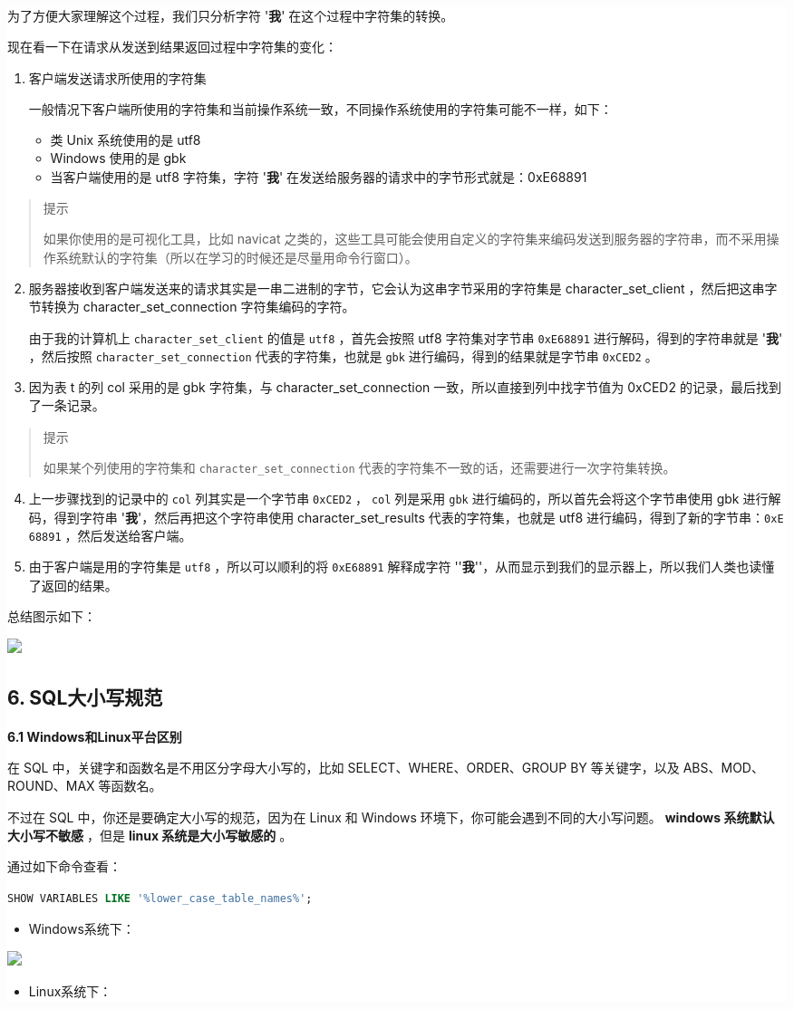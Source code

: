 为了方便大家理解这个过程，我们只分析字符 '**我**' 在这个过程中字符集的转换。

现在看一下在请求从发送到结果返回过程中字符集的变化：

1. 客户端发送请求所使用的字符集

   一般情况下客户端所使用的字符集和当前操作系统一致，不同操作系统使用的字符集可能不一样，如下：

   - 类 Unix 系统使用的是 utf8
   - Windows 使用的是 gbk
   - 当客户端使用的是 utf8 字符集，字符 '**我**' 在发送给服务器的请求中的字节形式就是：0xE68891

> 提示
>
> 如果你使用的是可视化工具，比如 navicat 之类的，这些工具可能会使用自定义的字符集来编码发送到服务器的字符串，而不采用操作系统默认的字符集（所以在学习的时候还是尽量用命令行窗口）。

2. 服务器接收到客户端发送来的请求其实是一串二进制的字节，它会认为这串字节采用的字符集是 character_set_client ，然后把这串字节转换为 character_set_connection 字符集编码的字符。

   由于我的计算机上 `character_set_client` 的值是 `utf8` ，首先会按照 utf8 字符集对字节串 `0xE68891` 进行解码，得到的字符串就是 '**我**' ，然后按照 `character_set_connection` 代表的字符集，也就是 `gbk` 进行编码，得到的结果就是字节串 `0xCED2` 。
   
3. 因为表 t 的列 col 采用的是 gbk 字符集，与 character_set_connection 一致，所以直接到列中找字节值为 0xCED2 的记录，最后找到了一条记录。

> 提示
>
> 如果某个列使用的字符集和 `character_set_connection` 代表的字符集不一致的话，还需要进行一次字符集转换。

4. 上一步骤找到的记录中的 `col` 列其实是一个字节串 `0xCED2` ， `col` 列是采用 `gbk` 进行编码的，所以首先会将这个字节串使用 gbk 进行解码，得到字符串 '**我**'，然后再把这个字符串使用 character_set_results 代表的字符集，也就是 utf8 进行编码，得到了新的字节串：`0xE68891` ，然后发送给客户端。

5. 由于客户端是用的字符集是 `utf8` ，所以可以顺利的将 `0xE68891` 解释成字符 ''**我**''，从而显示到我们的显示器上，所以我们人类也读懂了返回的结果。

总结图示如下：

![](https://gitlab.com/eardh/picture/-/raw/main/mysql_img/202203171501222.jpeg)





## 6. SQL大小写规范

**6.1 Windows和Linux平台区别**

在 SQL 中，关键字和函数名是不用区分字母大小写的，比如 SELECT、WHERE、ORDER、GROUP BY 等关键字，以及 ABS、MOD、ROUND、MAX 等函数名。

不过在 SQL 中，你还是要确定大小写的规范，因为在 Linux 和 Windows 环境下，你可能会遇到不同的大小写问题。 **windows 系统默认大小写不敏感** ，但是 **linux 系统是大小写敏感的** 。

通过如下命令查看：

```sql
SHOW VARIABLES LIKE '%lower_case_table_names%';
```

- Windows系统下：

![](https://gitlab.com/eardh/picture/-/raw/main/mysql_img/202203171501852.jpeg)

- Linux系统下：
